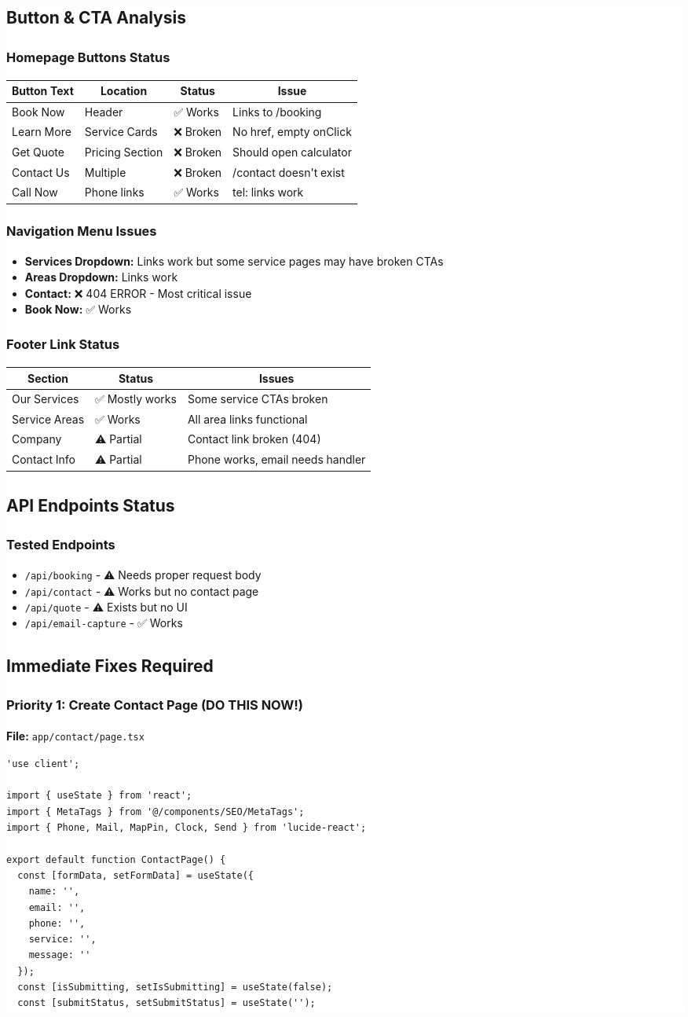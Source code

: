## Button & CTA Analysis

### Homepage Buttons Status
| Button Text | Location | Status | Issue |
|------------|----------|--------|-------|
| Book Now | Header | ✅ Works | Links to /booking |
| Learn More | Service Cards | ❌ Broken | No href, empty onClick |
| Get Quote | Pricing Section | ❌ Broken | Should open calculator |
| Contact Us | Multiple | ❌ Broken | /contact doesn't exist |
| Call Now | Phone links | ✅ Works | tel: links work |

### Navigation Menu Issues
- **Services Dropdown:** Links work but some service pages may have broken CTAs
- **Areas Dropdown:** Links work
- **Contact:** ❌ 404 ERROR - Most critical issue
- **Book Now:** ✅ Works

### Footer Link Status
| Section | Status | Issues |
|---------|--------|--------|
| Our Services | ✅ Mostly works | Some service CTAs broken |
| Service Areas | ✅ Works | All area links functional |
| Company | ⚠️ Partial | Contact link broken (404) |
| Contact Info | ⚠️ Partial | Phone works, email needs handler |

## API Endpoints Status

### Tested Endpoints
- `/api/booking` - ⚠️ Needs proper request body
- `/api/contact` - ⚠️ Works but no contact page
- `/api/quote` - ⚠️ Exists but no UI
- `/api/email-capture` - ✅ Works

## Immediate Fixes Required

### Priority 1: Create Contact Page (DO THIS NOW!)
**File:** `app/contact/page.tsx`
```tsx
'use client';

import { useState } from 'react';
import { MetaTags } from '@/components/SEO/MetaTags';
import { Phone, Mail, MapPin, Clock, Send } from 'lucide-react';

export default function ContactPage() {
  const [formData, setFormData] = useState({
    name: '',
    email: '',
    phone: '',
    service: '',
    message: ''
  });
  const [isSubmitting, setIsSubmitting] = useState(false);
  const [submitStatus, setSubmitStatus] = useState('');
```